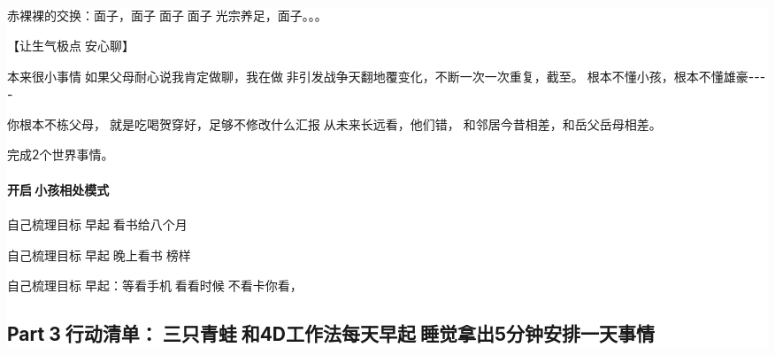 

赤裸裸的交换：面子，面子 面子 面子 光宗养足，面子。。。





【让生气极点 安心聊】





本来很小事情
如果父母耐心说我肯定做聊，我在做
非引发战争天翻地覆变化，不断一次一次重复，截至。
根本不懂小孩，根本不懂雄豪----

你根本不栋父母，
就是吃喝贺穿好，足够不修改什么汇报
从未来长远看，他们错，
和邻居今昔相差，和岳父岳母相差。

完成2个世界事情。





#### 开启 小孩相处模式 





自己梳理目标 早起 看书给八个月

自己梳理目标 早起 晚上看书 榜样

自己梳理目标 早起：等看手机 看看时候 不看卡你看，





## Part 3  行动清单：  三只青蛙 和4D工作法每天早起 睡觉拿出5分钟安排一天事情 













 















